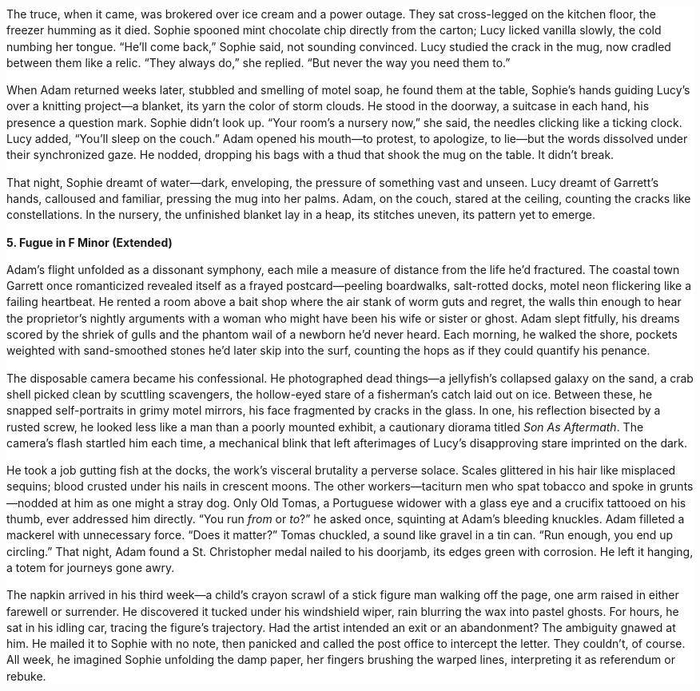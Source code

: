 The truce, when it came, was brokered over ice cream and a power outage. They sat cross-legged on the kitchen floor, the freezer humming as it died. Sophie spooned mint chocolate chip directly from the carton; Lucy licked vanilla slowly, the cold numbing her tongue. “He’ll come back,” Sophie said, not sounding convinced. Lucy studied the crack in the mug, now cradled between them like a relic. “They always do,” she replied. “But never the way you need them to.”  

When Adam returned weeks later, stubbled and smelling of motel soap, he found them at the table, Sophie’s hands guiding Lucy’s over a knitting project—a blanket, its yarn the color of storm clouds. He stood in the doorway, a suitcase in each hand, his presence a question mark. Sophie didn’t look up. “Your room’s a nursery now,” she said, the needles clicking like a ticking clock. Lucy added, “You’ll sleep on the couch.” Adam opened his mouth—to protest, to apologize, to lie—but the words dissolved under their synchronized gaze. He nodded, dropping his bags with a thud that shook the mug on the table. It didn’t break.  

That night, Sophie dreamt of water—dark, enveloping, the pressure of something vast and unseen. Lucy dreamt of Garrett’s hands, calloused and familiar, pressing the mug into her palms. Adam, on the couch, stared at the ceiling, counting the cracks like constellations. In the nursery, the unfinished blanket lay in a heap, its stitches uneven, its pattern yet to emerge.

**5. Fugue in F Minor (Extended)**  

Adam’s flight unfolded as a dissonant symphony, each mile a measure of distance from the life he’d fractured. The coastal town Garrett once romanticized revealed itself as a frayed postcard—peeling boardwalks, salt-rotted docks, motel neon flickering like a failing heartbeat. He rented a room above a bait shop where the air stank of worm guts and regret, the walls thin enough to hear the proprietor’s nightly arguments with a woman who might have been his wife or sister or ghost. Adam slept fitfully, his dreams scored by the shriek of gulls and the phantom wail of a newborn he’d never heard. Each morning, he walked the shore, pockets weighted with sand-smoothed stones he’d later skip into the surf, counting the hops as if they could quantify his penance.  

The disposable camera became his confessional. He photographed dead things—a jellyfish’s collapsed galaxy on the sand, a crab shell picked clean by scuttling scavengers, the hollow-eyed stare of a fisherman’s catch laid out on ice. Between these, he snapped self-portraits in grimy motel mirrors, his face fragmented by cracks in the glass. In one, his reflection bisected by a rusted screw, he looked less like a man than a poorly mounted exhibit, a cautionary diorama titled *Son As Aftermath*. The camera’s flash startled him each time, a mechanical blink that left afterimages of Lucy’s disapproving stare imprinted on the dark.  

He took a job gutting fish at the docks, the work’s visceral brutality a perverse solace. Scales glittered in his hair like misplaced sequins; blood crusted under his nails in crescent moons. The other workers—taciturn men who spat tobacco and spoke in grunts—nodded at him as one might a stray dog. Only Old Tomas, a Portuguese widower with a glass eye and a crucifix tattooed on his thumb, ever addressed him directly. “You run *from* or *to*?” he asked once, squinting at Adam’s bleeding knuckles. Adam filleted a mackerel with unnecessary force. “Does it matter?” Tomas chuckled, a sound like gravel in a tin can. “Run enough, you end up circling.” That night, Adam found a St. Christopher medal nailed to his doorjamb, its edges green with corrosion. He left it hanging, a totem for journeys gone awry.  

The napkin arrived in his third week—a child’s crayon scrawl of a stick figure man walking off the page, one arm raised in either farewell or surrender. He discovered it tucked under his windshield wiper, rain blurring the wax into pastel ghosts. For hours, he sat in his idling car, tracing the figure’s trajectory. Had the artist intended an exit or an abandonment? The ambiguity gnawed at him. He mailed it to Sophie with no note, then panicked and called the post office to intercept the letter. They couldn’t, of course. All week, he imagined Sophie unfolding the damp paper, her fingers brushing the warped lines, interpreting it as referendum or rebuke.  
